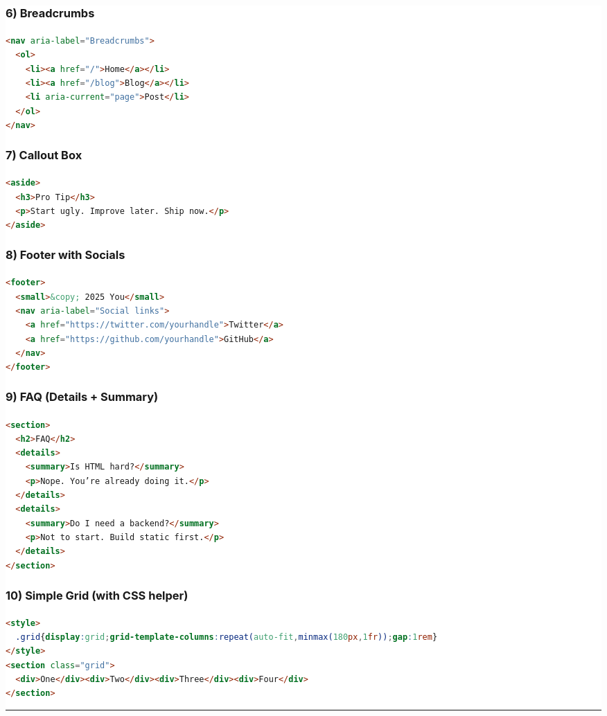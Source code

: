 ### 6) Breadcrumbs

```html
<nav aria-label="Breadcrumbs">
  <ol>
    <li><a href="/">Home</a></li>
    <li><a href="/blog">Blog</a></li>
    <li aria-current="page">Post</li>
  </ol>
</nav>
```

### 7) Callout Box

```html
<aside>
  <h3>Pro Tip</h3>
  <p>Start ugly. Improve later. Ship now.</p>
</aside>
```

### 8) Footer with Socials

```html
<footer>
  <small>&copy; 2025 You</small>
  <nav aria-label="Social links">
    <a href="https://twitter.com/yourhandle">Twitter</a>
    <a href="https://github.com/yourhandle">GitHub</a>
  </nav>
</footer>
```

### 9) FAQ (Details + Summary)

```html
<section>
  <h2>FAQ</h2>
  <details>
    <summary>Is HTML hard?</summary>
    <p>Nope. You’re already doing it.</p>
  </details>
  <details>
    <summary>Do I need a backend?</summary>
    <p>Not to start. Build static first.</p>
  </details>
</section>
```

### 10) Simple Grid (with CSS helper)

```html
<style>
  .grid{display:grid;grid-template-columns:repeat(auto-fit,minmax(180px,1fr));gap:1rem}
</style>
<section class="grid">
  <div>One</div><div>Two</div><div>Three</div><div>Four</div>
</section>
```

---